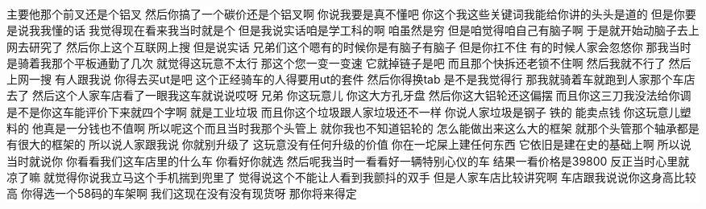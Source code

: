 主要他那个前叉还是个铝叉
然后你搞了一个碳价还是个铝叉啊
你说我要是真不懂吧
你这个我这些关键词我能给你讲的头头是道的
但是你要是说我我懂的话
我觉得现在看来我当时就是个
但是我说实话咱是学工科的啊
咱虽然是穷
但是咱觉得咱自己有脑子啊
于是就开始动脑子去上网去研究了
然后你上这个互联网上搜
但是说实话
兄弟们这个嗯有的时候你是有脑子有脑子
但是你扛不住
有的时候人家会忽悠你
那我当时是骑着我那个平板通勤了几次
就觉得这玩意不太行
那这个您一变一变速
它就掉链子是吧
而且那个快拆还老锁不住啊
然后我就不行了
然后上网一搜
有人跟我说
你得去买ut是吧
这个正经骑车的人得要用ut的套件
然后你得换tab
是不是我觉得行
那我就骑着车就跑到人家那个车店去了
然后这个人家车店看了一眼我这车就说说哎呀
兄弟
你这玩意儿
你这大方孔牙盘
然后你这大铝轮还这偏摆
而且你这三刀我没法给你调
是不是你这车能评价下来就四个字啊
就是工业垃圾
而且你这个垃圾跟人家垃圾还不一样
你说人家垃圾是钢子
铁的
能卖点钱
你这玩意儿塑料的
他真是一分钱也不值啊
所以呢这个而且当时我那个头管上
就你我也不知道铝轮的
怎么能做出来这么大的框架
就那个头管那个轴承都是有很大的框架的
所以说人家跟我说
你就别升级了
这玩意没有任何升级的价值
你在一坨屎上建任何东西
它依旧是建在史的基础上啊
所以说当时就说你
你看看我们这车店里的什么车
你看好你就选
然后呢我当时一看看好一辆特别心仪的车
结果一看价格是39800
反正当时心里就凉了嘛
就觉得你说我立马这个手机揣到兜里了
觉得说这个不能让人看到我颤抖的双手
但是人家车店比较讲究啊
车店跟我说说你这身高比较高
你得选一个58码的车架啊
我们这现在没有没有现货呀
那你将来得定